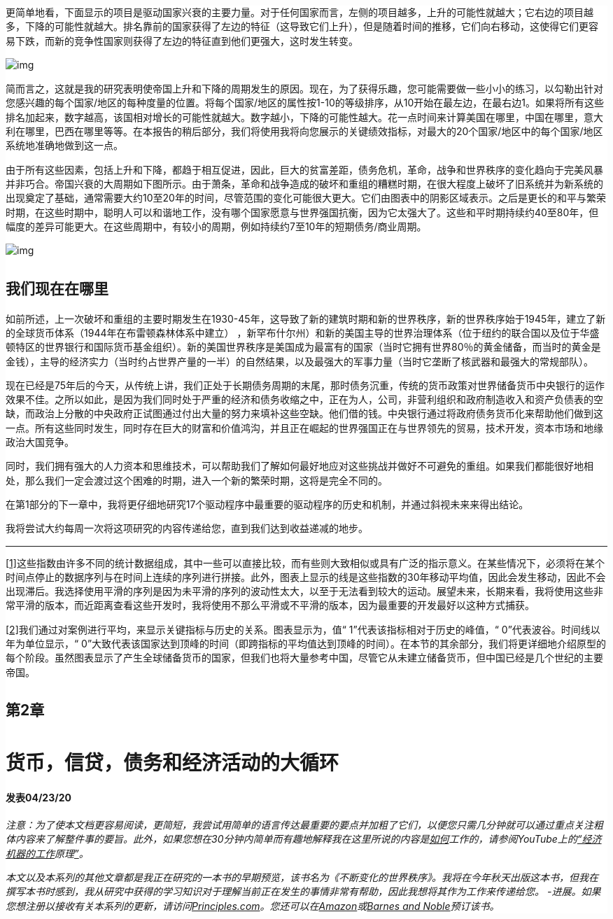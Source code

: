 更简单地看，下面显示的项目是驱动国家兴衰的主要力量。对于任何国家而言，左侧的项目越多，上升的可能性就越大；它右边的项目越多，下降的可能性就越大。排名靠前的国家获得了左边的特征（这导致它们上升），但是随着时间的推移，它们向右移动，这使得它们更容易下跌，而新的竞争性国家则获得了左边的特征直到他们更强大，这时发生转变。

![img](https://www.principles.com/assets/graph_high_and_low-8ab1457a261755110635e8b29d0d2c768e8b6a3551d96245abce79c69995d097.png)

简而言之，这就是我的研究表明使帝国上升和下降的周期发生的原因。现在，为了获得乐趣，您可能需要做一些小小的练习，以勾勒出针对您感兴趣的每个国家/地区的每种度量的位置。将每个国家/地区的属性按1-10的等级排序，从10开始在最左边，在最右边1。如果将所有这些排名加起来，数字越高，该国相对增长的可能性就越大。数字越小，下降的可能性越大。花一点时间来计算美国在哪里，中国在哪里，意大利在哪里，巴西在哪里等等。在本报告的稍后部分，我们将使用我将向您展示的关键绩效指标，对最大的20个国家/地区中的每个国家/地区系统地准确地做到这一点。

由于所有这些因素，包括上升和下降，都趋于相互促进，因此，巨大的贫富差距，债务危机，革命，战争和世界秩序的变化趋向于完美风暴并非巧合。帝国兴衰的大周期如下图所示。由于萧条，革命和战争造成的破坏和重组的糟糕时期，在很大程度上破坏了旧系统并为新系统的出现奠定了基础，通常需要大约10至20年的时间，尽管范围的变化可能很大更大。它们由图表中的阴影区域表示。之后是更长的和平与繁荣时期，在这些时期中，聪明人可以和谐地工作，没有哪个国家愿意与世界强国抗衡，因为它太强大了。这些和平时期持续约40至80年，但幅度的差异可能更大。在这些周期中，有较小的周期，例如持续约7至10年的短期债务/商业周期。

![img](https://www.principles.com/assets/graph_reserve-d53c3dd9b07415cf02221b5d687cedcb7b28554704eadbf339979f859767de90.png)

## 我们现在在哪里

如前所述，上一次破坏和重组的主要时期发生在1930-45年，这导致了新的建筑时期和新的世界秩序，新的世界秩序始于1945年，建立了新的全球货币体系（1944年在布雷顿森林体系中建立） ，新罕布什尔州）和新的美国主导的世界治理体系（位于纽约的联合国以及位于华盛顿特区的世界银行和国际货币基金组织）。新的美国世界秩序是美国成为最富有的国家（当时它拥有世界80％的黄金储备，而当时的黄金是金钱），主导的经济实力（当时约占世界产量的一半）的自然结果，以及最强大的军事力量（当时它垄断了核武器和最强大的常规部队）。

现在已经是75年后的今天，从传统上讲，我们正处于长期债务周期的末尾，那时债务沉重，传统的货币政策对世界储备货币中央银行的运作效果不佳。之所以如此，是因为我们同时处于严重的经济和债务收缩之中，正在为人，公司，非营利组织和政府制造收入和资产负债表的空缺，而政治上分散的中央政府正试图通过付出大量的努力来填补这些空缺。他们借的钱。中央银行通过将政府债务货币化来帮助他们做到这一点。所有这些同时发生，同时存在巨大的财富和价值鸿沟，并且正在崛起的世界强国正在与世界领先的贸易，技术开发，资本市场和地缘政治大国竞争。

同时，我们拥有强大的人力资本和思维技术，可以帮助我们了解如何最好地应对这些挑战并做好不可避免的重组。如果我们都能很好地相处，那么我们一定会渡过这个困难的时期，进入一个新的繁荣时期，这将是完全不同的。 

在第1部分的下一章中，我将更仔细地研究17个驱动程序中最重要的驱动程序的历史和机制，并通过斜视未来来得出结论。 

我将尝试大约每周一次将这项研究的内容传递给您，直到我们达到收益递减的地步。 

------

[[1\]](https://www.principles.com/the-changing-world-order/#chapter1Sup1)这些指数由许多不同的统计数据组成，其中一些可以直接比较，而有些则大致相似或具有广泛的指示意义。在某些情况下，必须将在某个时间点停止的数据序列与在时间上连续的序列进行拼接。此外，图表上显示的线是这些指数的30年移动平均值，因此会发生移动，因此不会出现滞后。我选择使用平滑的序列是因为未平滑的序列的波动性太大，以至于无法看到较大的运动。展望未来，长期来看，我将使用这些非常平滑的版本，而近距离查看这些开发时，我将使用不那么平滑或不平滑的版本，因为最重要的开发最好以这种方式捕获。

[[2\]](https://www.principles.com/the-changing-world-order/#chapter1Sup2)我们通过对案例进行平均，来显示关键指标与历史的关系。图表显示为，值“ 1”代表该指标相对于历史的峰值，“ 0”代表波谷。时间线以年为单位显示，“ 0”大致代表该国家达到顶峰的时间（即跨指标的平均值达到顶峰的时间）。在本节的其余部分，我们将更详细地介绍原型的每个阶段。虽然图表显示了产生全球储备货币的国家，但我们也将大量参考中国，尽管它从未建立储备货币，但中国已经是几个世纪的主要帝国。

## 第2章

# 货币，信贷，债务和经济活动的大循环

#### 发表04/23/20

*注意：为了使本文档更容易阅读，更简短，我尝试用简单的语言传达最重要的要点并加粗了它们，以便您只需几分钟就可以通过重点关注粗体内容来了解整件事的要旨。此外，如果您想在30分钟内简单而有趣地解释我在这里所说的内容是[如何](https://www.youtube.com/watch?v=PHe0bXAIuk0)工作的，请参阅YouTube上的[“经济机器的工作](https://www.youtube.com/watch?v=PHe0bXAIuk0)原理[”](https://www.youtube.com/watch?v=PHe0bXAIuk0)。*

*本文以及本系列的其他文章都是我正在研究的一本书的早期预览，该书名为《不断变化的世界秩序》。我将在今年秋天出版这本书，但我在撰写本书时感到，我从研究中获得的学习知识对于理解当前正在发生的事情非常有帮助，因此我想将其作为工作来传递给您。 -进展。如果您想注册以接收有关本系列的更新，请访问[Principles.com](https://www.principles.com/)。您还可以在[Amazon](https://www.amazon.com/Changing-World-Order-Nations-Succeed/dp/1982160276/ref=sr_1_1?crid=1Q0DN8ZQK6CNZ&dchild=1&keywords=the+changing+world+order+ray+dalio&qid=1586442358&sprefix=changing+world+or%2Caps%2C223&sr=8-1)或[Barnes and Noble](https://www.barnesandnoble.com/w/the-changing-world-order-ray-dalio/1136806471?ean=9781982160272)预订该书。*

